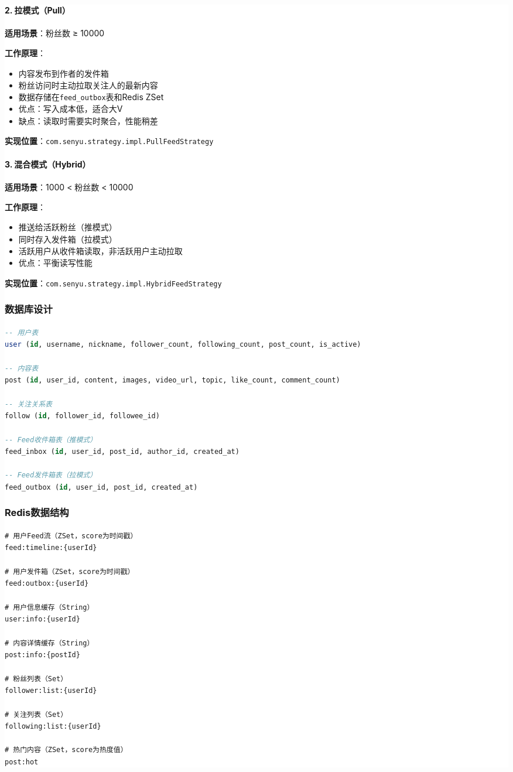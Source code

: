#### 2. 拉模式（Pull）

**适用场景**：粉丝数 ≥ 10000

**工作原理**：
- 内容发布到作者的发件箱
- 粉丝访问时主动拉取关注人的最新内容
- 数据存储在`feed_outbox`表和Redis ZSet
- 优点：写入成本低，适合大V
- 缺点：读取时需要实时聚合，性能稍差

**实现位置**：`com.senyu.strategy.impl.PullFeedStrategy`

#### 3. 混合模式（Hybrid）

**适用场景**：1000 < 粉丝数 < 10000

**工作原理**：
- 推送给活跃粉丝（推模式）
- 同时存入发件箱（拉模式）
- 活跃用户从收件箱读取，非活跃用户主动拉取
- 优点：平衡读写性能

**实现位置**：`com.senyu.strategy.impl.HybridFeedStrategy`

### 数据库设计

```sql
-- 用户表
user (id, username, nickname, follower_count, following_count, post_count, is_active)

-- 内容表
post (id, user_id, content, images, video_url, topic, like_count, comment_count)

-- 关注关系表
follow (id, follower_id, followee_id)

-- Feed收件箱表（推模式）
feed_inbox (id, user_id, post_id, author_id, created_at)

-- Feed发件箱表（拉模式）
feed_outbox (id, user_id, post_id, created_at)
```

### Redis数据结构

```
# 用户Feed流（ZSet，score为时间戳）
feed:timeline:{userId}

# 用户发件箱（ZSet，score为时间戳）
feed:outbox:{userId}

# 用户信息缓存（String）
user:info:{userId}

# 内容详情缓存（String）
post:info:{postId}

# 粉丝列表（Set）
follower:list:{userId}

# 关注列表（Set）
following:list:{userId}

# 热门内容（ZSet，score为热度值）
post:hot
```